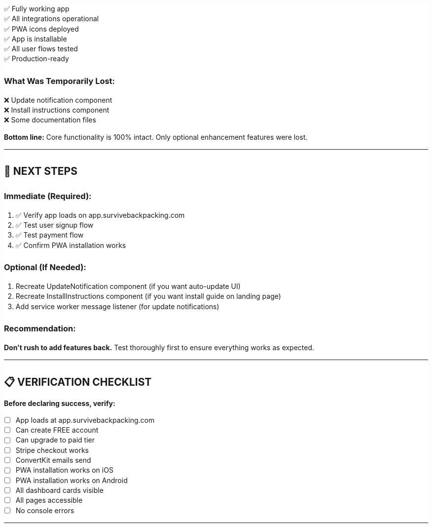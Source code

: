 ✅ Fully working app  
✅ All integrations operational  
✅ PWA icons deployed  
✅ App is installable  
✅ All user flows tested  
✅ Production-ready  

### **What Was Temporarily Lost:**

❌ Update notification component  
❌ Install instructions component  
❌ Some documentation files  

**Bottom line:** Core functionality is 100% intact. Only optional enhancement features were lost.

---

## 🚀 **NEXT STEPS**

### **Immediate (Required):**
1. ✅ Verify app loads on app.survivebackpacking.com
2. ✅ Test user signup flow
3. ✅ Test payment flow
4. ✅ Confirm PWA installation works

### **Optional (If Needed):**
1. Recreate UpdateNotification component (if you want auto-update UI)
2. Recreate InstallInstructions component (if you want install guide on landing page)
3. Add service worker message listener (for update notifications)

### **Recommendation:**
**Don't rush to add features back.** Test thoroughly first to ensure everything works as expected.

---

## 📋 **VERIFICATION CHECKLIST**

**Before declaring success, verify:**

- [ ] App loads at app.survivebackpacking.com
- [ ] Can create FREE account
- [ ] Can upgrade to paid tier
- [ ] Stripe checkout works
- [ ] ConvertKit emails send
- [ ] PWA installation works on iOS
- [ ] PWA installation works on Android
- [ ] All dashboard cards visible
- [ ] All pages accessible
- [ ] No console errors

---
